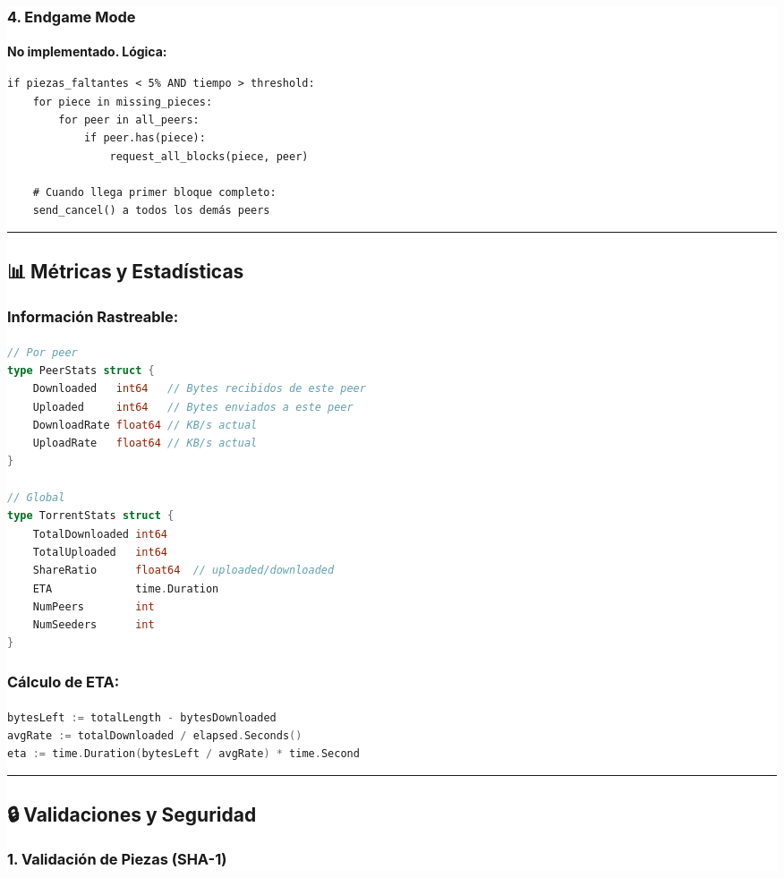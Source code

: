 ### 4. **Endgame Mode**

**No implementado. Lógica:**
```
if piezas_faltantes < 5% AND tiempo > threshold:
    for piece in missing_pieces:
        for peer in all_peers:
            if peer.has(piece):
                request_all_blocks(piece, peer)
    
    # Cuando llega primer bloque completo:
    send_cancel() a todos los demás peers
```

---

## 📊 Métricas y Estadísticas

### **Información Rastreable:**

```go
// Por peer
type PeerStats struct {
    Downloaded   int64   // Bytes recibidos de este peer
    Uploaded     int64   // Bytes enviados a este peer
    DownloadRate float64 // KB/s actual
    UploadRate   float64 // KB/s actual
}

// Global
type TorrentStats struct {
    TotalDownloaded int64
    TotalUploaded   int64
    ShareRatio      float64  // uploaded/downloaded
    ETA             time.Duration
    NumPeers        int
    NumSeeders      int
}
```

### **Cálculo de ETA:**
```go
bytesLeft := totalLength - bytesDownloaded
avgRate := totalDownloaded / elapsed.Seconds()
eta := time.Duration(bytesLeft / avgRate) * time.Second
```

---

## 🔒 Validaciones y Seguridad

### **1. Validación de Piezas (SHA-1)**
